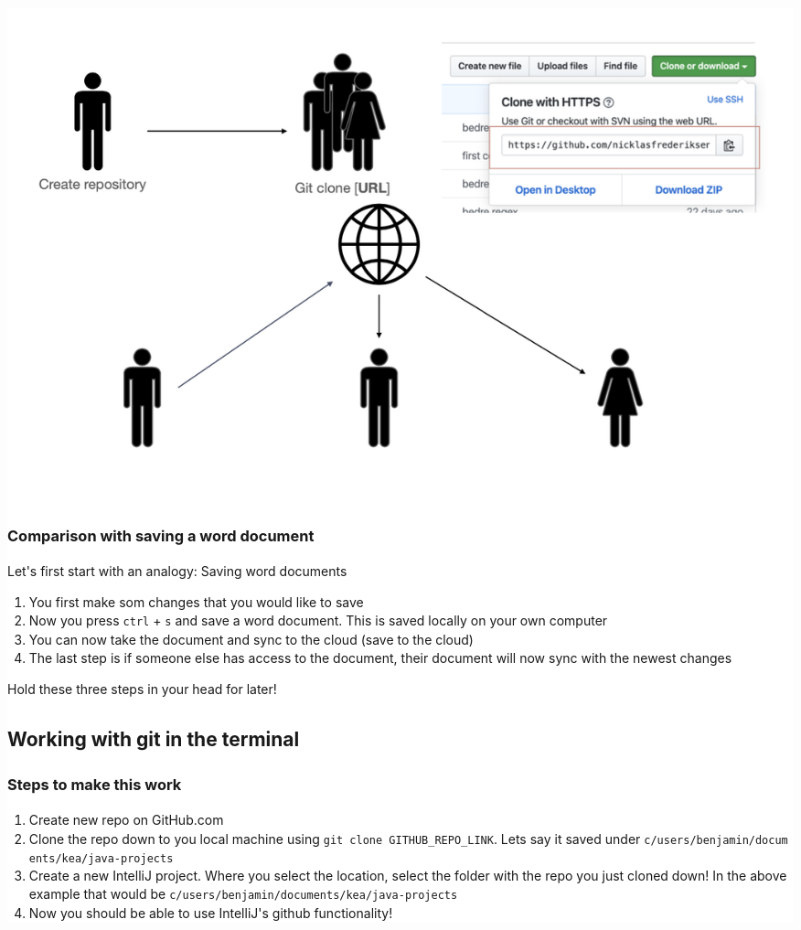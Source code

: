 ![CleanShot 2021-09-03 at 13.48.55@2x](../../assets/git-initialise-repo.png)



### Comparison with saving a word document

Let's first start with an analogy: Saving word documents

1. You first make som changes that you would like to save
2. Now you press `ctrl` + `s` and save a word document. This is saved locally on your own computer
3. You can now take the document and sync to the cloud (save to the cloud)
4. The last step is if someone else has access to the document, their document will now sync with the newest changes

Hold these three steps in your head for later!



## Working with git in the terminal



### Steps to make this work

1. Create new repo on GitHub.com
2. Clone the repo down to you local machine using `git clone GITHUB_REPO_LINK`. Lets say it saved under `c/users/benjamin/documents/kea/java-projects`
3. Create a new IntelliJ project. Where you select the location, select the folder with the repo you just cloned down! In the above example that would be `c/users/benjamin/documents/kea/java-projects`
4. Now you should be able to use IntelliJ's github functionality!

